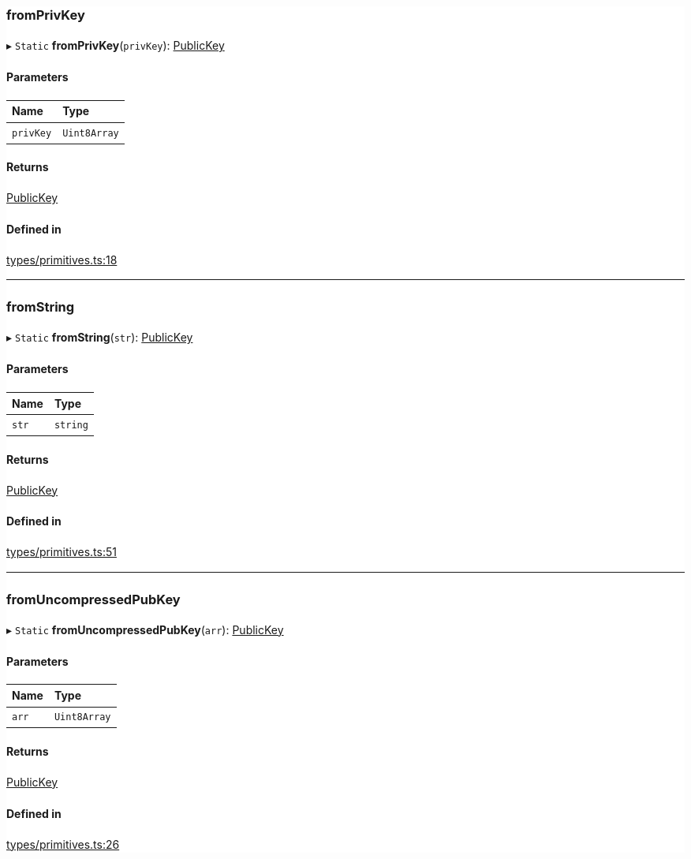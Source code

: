 ### fromPrivKey

▸ `Static` **fromPrivKey**(`privKey`): [PublicKey](publickey.md)

#### Parameters

| Name | Type |
| :------ | :------ |
| `privKey` | `Uint8Array` |

#### Returns

[PublicKey](publickey.md)

#### Defined in

[types/primitives.ts:18](https://github.com/hoprnet/hoprnet/blob/master/packages/utils/src/types/primitives.ts#L18)

___

### fromString

▸ `Static` **fromString**(`str`): [PublicKey](publickey.md)

#### Parameters

| Name | Type |
| :------ | :------ |
| `str` | `string` |

#### Returns

[PublicKey](publickey.md)

#### Defined in

[types/primitives.ts:51](https://github.com/hoprnet/hoprnet/blob/master/packages/utils/src/types/primitives.ts#L51)

___

### fromUncompressedPubKey

▸ `Static` **fromUncompressedPubKey**(`arr`): [PublicKey](publickey.md)

#### Parameters

| Name | Type |
| :------ | :------ |
| `arr` | `Uint8Array` |

#### Returns

[PublicKey](publickey.md)

#### Defined in

[types/primitives.ts:26](https://github.com/hoprnet/hoprnet/blob/master/packages/utils/src/types/primitives.ts#L26)
